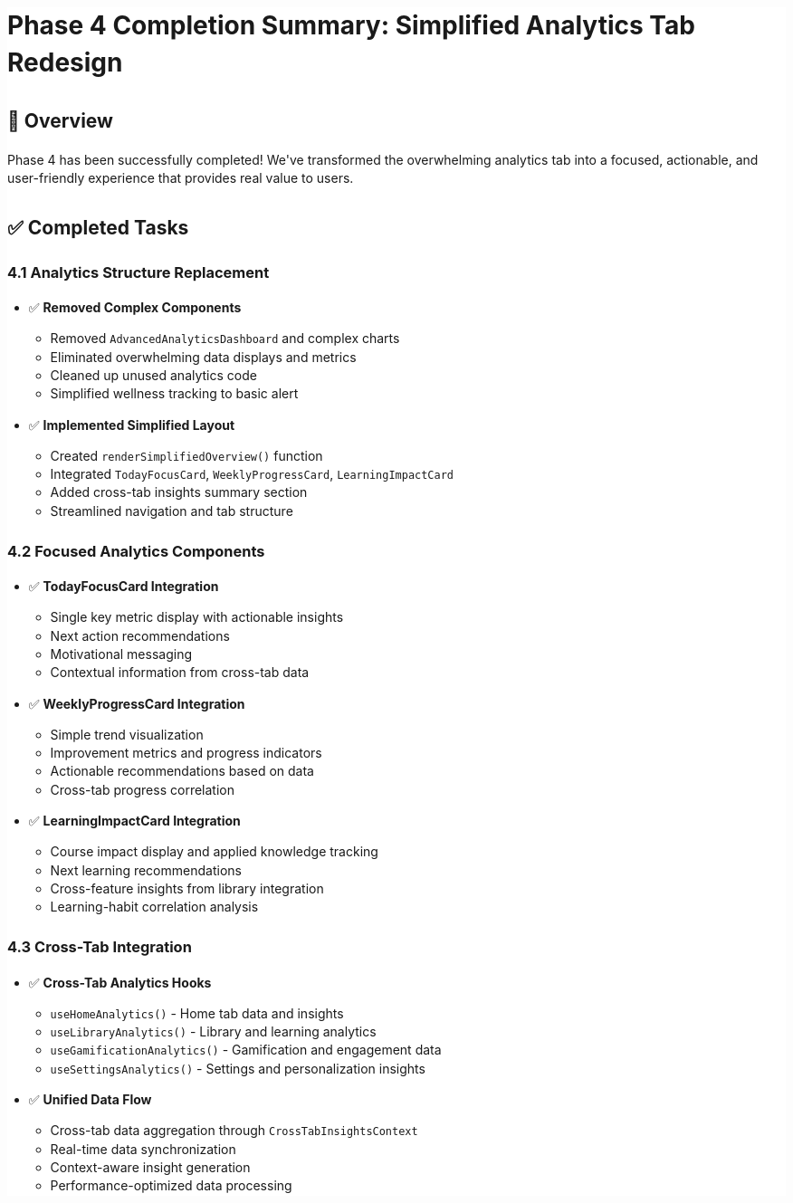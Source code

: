 # Phase 4 Completion Summary: Simplified Analytics Tab Redesign

## 🎯 **Overview**
Phase 4 has been successfully completed! We've transformed the overwhelming analytics tab into a focused, actionable, and user-friendly experience that provides real value to users.

## ✅ **Completed Tasks**

### **4.1 Analytics Structure Replacement**
- ✅ **Removed Complex Components**
  - Removed `AdvancedAnalyticsDashboard` and complex charts
  - Eliminated overwhelming data displays and metrics
  - Cleaned up unused analytics code
  - Simplified wellness tracking to basic alert

- ✅ **Implemented Simplified Layout**
  - Created `renderSimplifiedOverview()` function
  - Integrated `TodayFocusCard`, `WeeklyProgressCard`, `LearningImpactCard`
  - Added cross-tab insights summary section
  - Streamlined navigation and tab structure

### **4.2 Focused Analytics Components**
- ✅ **TodayFocusCard Integration**
  - Single key metric display with actionable insights
  - Next action recommendations
  - Motivational messaging
  - Contextual information from cross-tab data

- ✅ **WeeklyProgressCard Integration**
  - Simple trend visualization
  - Improvement metrics and progress indicators
  - Actionable recommendations based on data
  - Cross-tab progress correlation

- ✅ **LearningImpactCard Integration**
  - Course impact display and applied knowledge tracking
  - Next learning recommendations
  - Cross-feature insights from library integration
  - Learning-habit correlation analysis

### **4.3 Cross-Tab Integration**
- ✅ **Cross-Tab Analytics Hooks**
  - `useHomeAnalytics()` - Home tab data and insights
  - `useLibraryAnalytics()` - Library and learning analytics
  - `useGamificationAnalytics()` - Gamification and engagement data
  - `useSettingsAnalytics()` - Settings and personalization insights

- ✅ **Unified Data Flow**
  - Cross-tab data aggregation through `CrossTabInsightsContext`
  - Real-time data synchronization
  - Context-aware insight generation
  - Performance-optimized data processing
